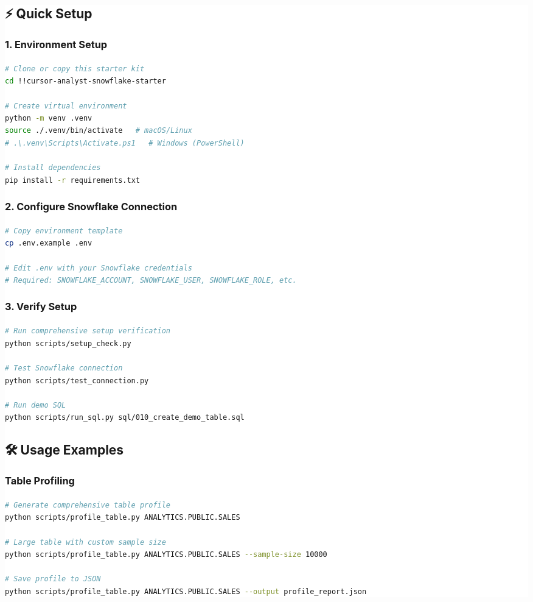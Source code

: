 ## ⚡ Quick Setup

### 1. Environment Setup
```bash
# Clone or copy this starter kit
cd !!cursor-analyst-snowflake-starter

# Create virtual environment
python -m venv .venv
source ./.venv/bin/activate   # macOS/Linux
# .\.venv\Scripts\Activate.ps1   # Windows (PowerShell)

# Install dependencies
pip install -r requirements.txt
```

### 2. Configure Snowflake Connection
```bash
# Copy environment template
cp .env.example .env

# Edit .env with your Snowflake credentials
# Required: SNOWFLAKE_ACCOUNT, SNOWFLAKE_USER, SNOWFLAKE_ROLE, etc.
```

### 3. Verify Setup
```bash
# Run comprehensive setup verification
python scripts/setup_check.py

# Test Snowflake connection
python scripts/test_connection.py

# Run demo SQL
python scripts/run_sql.py sql/010_create_demo_table.sql
```

## 🛠️ Usage Examples

### Table Profiling
```bash
# Generate comprehensive table profile
python scripts/profile_table.py ANALYTICS.PUBLIC.SALES

# Large table with custom sample size
python scripts/profile_table.py ANALYTICS.PUBLIC.SALES --sample-size 10000

# Save profile to JSON
python scripts/profile_table.py ANALYTICS.PUBLIC.SALES --output profile_report.json
```

